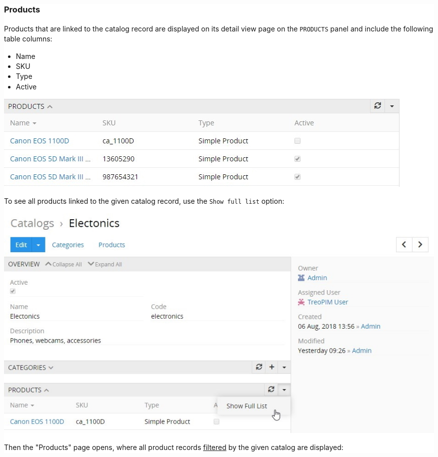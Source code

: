 ### Products

Products that are linked to the catalog record are displayed on its detail view page on the `PRODUCTS` panel and include the following table columns:
 - Name
 - SKU
 - Type
 - Active

![Catalog products](../../_assets/catalogs/catalog-products.jpg)

To see all products linked to the given catalog record, use the `Show full list` option:

![Show full option](../../_assets/catalogs/show-full-option.jpg)

Then the "Products" page opens, where all product records [filtered](./search-and-filtering.md) by the given catalog are displayed:
